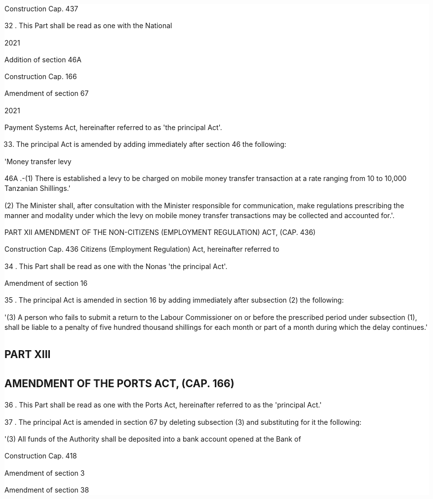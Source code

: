 Construction Cap. 437

32 .  This  Part  shall  be  read  as  one  with  the  National

2021

Addition of section 46A

Construction Cap. 166

Amendment of section 67

2021

Payment Systems Act, hereinafter referred to as 'the principal Act'.

33. The principal Act is amended by adding immediately after section 46 the following:

'Money transfer levy

46A .-(1)  There  is  established  a levy  to  be  charged  on  mobile  money transfer transaction at a rate ranging from 10 to 10,000 Tanzanian Shillings.'

(2) The Minister shall, after consultation with the Minister responsible for communication, make regulations  prescribing  the  manner  and modality under which the levy on mobile money transfer transactions may be collected and accounted for.'.

PART XII AMENDMENT OF THE NON-CITIZENS (EMPLOYMENT REGULATION) ACT, (CAP. 436)

Construction Cap. 436 Citizens (Employment Regulation) Act, hereinafter referred to

34 . This  Part  shall  be  read  as  one  with  the  Nonas 'the principal Act'.

Amendment of section 16

35 . The  principal  Act  is  amended  in  section  16  by adding immediately after subsection (2) the following:

'(3)  A  person  who  fails  to  submit  a return to the Labour  Commissioner  on  or before the  prescribed  period  under  subsection (1), shall be liable to a penalty of five hundred thousand shillings for each month or part of a month during which the delay continues.'

## PART XIII

## AMENDMENT OF THE PORTS ACT, (CAP. 166)

36 .  This  Part  shall  be  read  as  one  with the Ports Act, hereinafter referred to as the 'principal Act.'

37 . The  principal  Act  is  amended  in  section  67  by deleting subsection (3) and substituting for it the following:

'(3) All funds of the Authority shall be deposited  into  a  bank  account  opened  at  the  Bank  of

Construction Cap. 418

Amendment of section 3

Amendment of section 38

